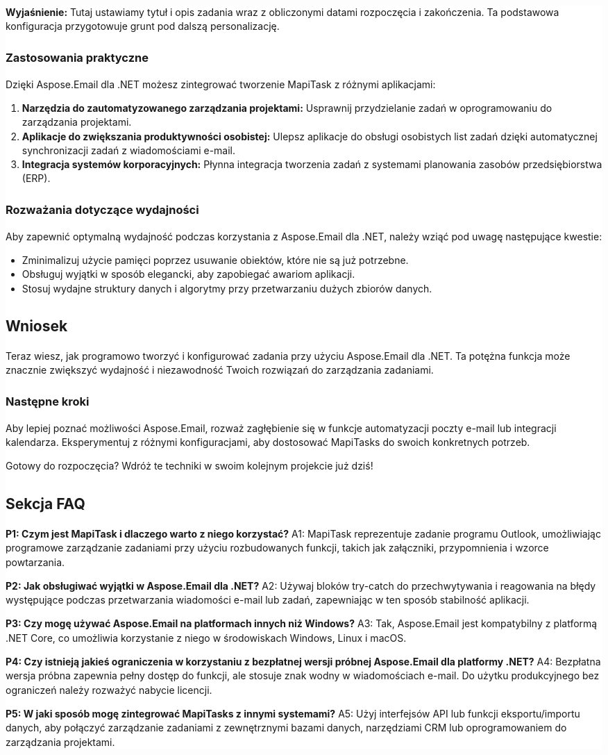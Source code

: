 **Wyjaśnienie:** Tutaj ustawiamy tytuł i opis zadania wraz z obliczonymi datami rozpoczęcia i zakończenia. Ta podstawowa konfiguracja przygotowuje grunt pod dalszą personalizację.

### Zastosowania praktyczne
Dzięki Aspose.Email dla .NET możesz zintegrować tworzenie MapiTask z różnymi aplikacjami:
1. **Narzędzia do zautomatyzowanego zarządzania projektami:** Usprawnij przydzielanie zadań w oprogramowaniu do zarządzania projektami.
2. **Aplikacje do zwiększania produktywności osobistej:** Ulepsz aplikacje do obsługi osobistych list zadań dzięki automatycznej synchronizacji zadań z wiadomościami e-mail.
3. **Integracja systemów korporacyjnych:** Płynna integracja tworzenia zadań z systemami planowania zasobów przedsiębiorstwa (ERP).

### Rozważania dotyczące wydajności
Aby zapewnić optymalną wydajność podczas korzystania z Aspose.Email dla .NET, należy wziąć pod uwagę następujące kwestie:
- Zminimalizuj użycie pamięci poprzez usuwanie obiektów, które nie są już potrzebne.
- Obsługuj wyjątki w sposób elegancki, aby zapobiegać awariom aplikacji.
- Stosuj wydajne struktury danych i algorytmy przy przetwarzaniu dużych zbiorów danych.

## Wniosek
Teraz wiesz, jak programowo tworzyć i konfigurować zadania przy użyciu Aspose.Email dla .NET. Ta potężna funkcja może znacznie zwiększyć wydajność i niezawodność Twoich rozwiązań do zarządzania zadaniami.

### Następne kroki
Aby lepiej poznać możliwości Aspose.Email, rozważ zagłębienie się w funkcje automatyzacji poczty e-mail lub integracji kalendarza. Eksperymentuj z różnymi konfiguracjami, aby dostosować MapiTasks do swoich konkretnych potrzeb.

Gotowy do rozpoczęcia? Wdróż te techniki w swoim kolejnym projekcie już dziś!

## Sekcja FAQ
**P1: Czym jest MapiTask i dlaczego warto z niego korzystać?**
A1: MapiTask reprezentuje zadanie programu Outlook, umożliwiając programowe zarządzanie zadaniami przy użyciu rozbudowanych funkcji, takich jak załączniki, przypomnienia i wzorce powtarzania.

**P2: Jak obsługiwać wyjątki w Aspose.Email dla .NET?**
A2: Używaj bloków try-catch do przechwytywania i reagowania na błędy występujące podczas przetwarzania wiadomości e-mail lub zadań, zapewniając w ten sposób stabilność aplikacji.

**P3: Czy mogę używać Aspose.Email na platformach innych niż Windows?**
A3: Tak, Aspose.Email jest kompatybilny z platformą .NET Core, co umożliwia korzystanie z niego w środowiskach Windows, Linux i macOS.

**P4: Czy istnieją jakieś ograniczenia w korzystaniu z bezpłatnej wersji próbnej Aspose.Email dla platformy .NET?**
A4: Bezpłatna wersja próbna zapewnia pełny dostęp do funkcji, ale stosuje znak wodny w wiadomościach e-mail. Do użytku produkcyjnego bez ograniczeń należy rozważyć nabycie licencji.

**P5: W jaki sposób mogę zintegrować MapiTasks z innymi systemami?**
A5: Użyj interfejsów API lub funkcji eksportu/importu danych, aby połączyć zarządzanie zadaniami z zewnętrznymi bazami danych, narzędziami CRM lub oprogramowaniem do zarządzania projektami.
